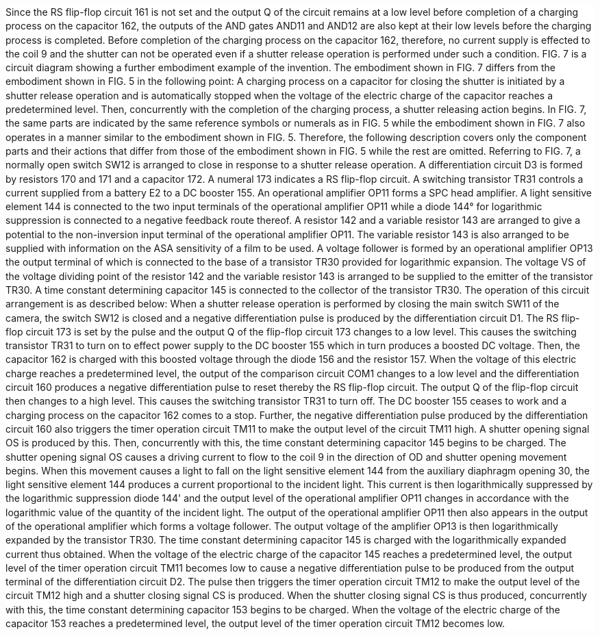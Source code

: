 Since the RS flip-flop circuit 161 is not set and the output Q of the circuit remains at a low level before completion of a charging process on the capacitor 162, the outputs of the AND gates AND11 and AND12 are also kept at their low levels before the charging process is completed. Before completion of the charging process on the capacitor 162, therefore, no current supply is effected to the coil 9 and the shutter can not be operated even if a shutter release operation is performed under such a condition.
FIG. 7 is a circuit diagram showing a further embodiment example of the invention. The embodiment shown in FIG. 7 differs from the embodiment shown in FIG. 5 in the following point: A charging process on a capacitor for closing the shutter is initiated by a shutter release operation and is automatically stopped when the voltage of the electric charge of the capacitor reaches a predetermined level. Then, concurrently with the completion of the charging process, a shutter releasing action begins. In FIG. 7, the same parts are indicated by the same reference symbols or numerals as in FIG. 5 while the embodiment shown in FIG. 7 also operates in a manner similar to the embodiment shown in FIG. 5. Therefore, the following description covers only the component parts and their actions that differ from those of the embodiment shown in FIG. 5 while the rest are omitted.
Referring to FIG. 7, a normally open switch SW12 is arranged to close in response to a shutter release operation. A differentiation circuit D3 is formed by resistors 170 and 171 and a capacitor 172. A numeral 173 indicates a RS flip-flop circuit. A switching transistor TR31 controls a current supplied from a battery E2 to a DC booster 155. An operational amplifier OP11 forms a SPC head amplifier. A light sensitive element 144 is connected to the two input terminals of the operational amplifier OP11 while a diode 144° for logarithmic suppression is connected to a negative feedback route thereof. A resistor 142 and a variable resistor 143 are arranged to give a potential to the non-inversion input terminal of the operational amplifier OP11. The variable resistor 143 is also arranged to be supplied with information on the ASA sensitivity of a film to be used. A voltage follower is formed by an operational amplifier OP13 the output terminal of which is connected to the base of a transistor TR30 provided for logarithmic expansion. The voltage VS of the voltage dividing point of the resistor 142 and the variable resistor 143 is arranged to be supplied to the emitter of the transistor TR30. A time constant determining capacitor 145 is connected to the collector of the transistor TR30. The operation of this circuit arrangement is as described below:
When a shutter release operation is performed by closing the main switch SW11 of the camera, the switch SW12 is closed and a negative differentiation pulse is produced by the differentiation circuit D1. The RS flip-flop circuit 173 is set by the pulse and the output Q of the flip-flop circuit 173 changes to a low level. This causes the switching transistor TR31 to turn on to effect power supply to the DC booster 155 which in turn produces a boosted DC voltage. Then, the capacitor 162 is charged with this boosted voltage through the diode 156 and the resistor 157. When the voltage of this electric charge reaches a predetermined level, the output of the comparison circuit COM1 changes to a low level and the differentiation circuit 160 produces a negative differentiation pulse to reset thereby the RS flip-flop circuit. The output Q of the flip-flop circuit then changes to a high level. This causes the switching transistor TR31 to turn off. The DC booster 155 ceases to work and a charging process on the capacitor 162 comes to a stop.
Further, the negative differentiation pulse produced by the differentiation circuit 160 also triggers the timer operation circuit TM11 to make the output level of the circuit TM11 high. A shutter opening signal OS is produced by this. Then, concurrently with this, the time constant determining capacitor 145 begins to be charged. The shutter opening signal OS causes a driving current to flow to the coil 9 in the direction of OD and shutter opening movement begins. When this movement causes a light to fall on the light sensitive element 144 from the auxiliary diaphragm opening 30, the light sensitive element 144 produces a current proportional to the incident light. This current is then logarithmically suppressed by the logarithmic suppression diode 144' and the output level of the operational amplifier OP11 changes in accordance with the logarithmic value of the quantity of the incident light. The output of the operational amplifier OP11 then also appears in the output of the operational amplifier which forms a voltage follower. The output voltage of the amplifier OP13 is then logarithmically expanded by the transistor TR30. The time constant determining capacitor 145 is charged with the logarithmically expanded current thus obtained. When the voltage of the electric charge of the capacitor 145 reaches a predetermined level, the output level of the timer operation circuit TM11 becomes low to cause a negative differentiation pulse to be produced from the output terminal of the differentiation circuit D2. The pulse then triggers the timer operation circuit TM12 to make the output level of the circuit TM12 high and a shutter closing signal CS is produced. When the shutter closing signal CS is thus produced, concurrently with this, the time constant determining capacitor 153 begins to be charged. When the voltage of the electric charge of the capacitor 153 reaches a predetermined level, the output level of the timer operation circuit TM12 becomes low.